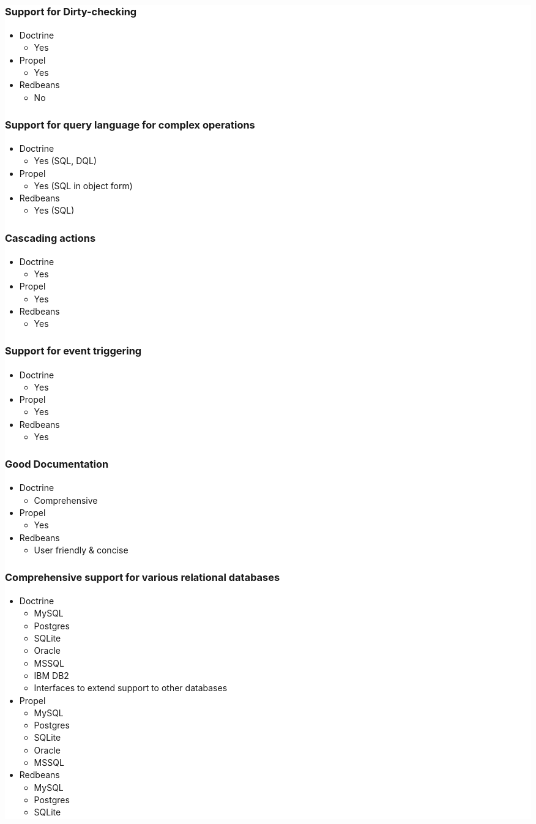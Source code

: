 ### Support for Dirty-checking
- Doctrine
    - Yes
- Propel
    - Yes
- Redbeans
    - No
    
### Support for query language for complex operations
- Doctrine
    - Yes (SQL, DQL)
- Propel
    - Yes (SQL in object form)
- Redbeans
    - Yes (SQL)
    
### Cascading actions
- Doctrine
    - Yes
- Propel
    - Yes
- Redbeans
    - Yes
    
### Support for event triggering
- Doctrine
    - Yes
- Propel
    - Yes
- Redbeans
    - Yes

### Good Documentation
- Doctrine
    - Comprehensive
- Propel
    - Yes
- Redbeans
    - User friendly & concise


### Comprehensive support for various relational databases
- Doctrine
    - MySQL
    - Postgres
    - SQLite
    - Oracle
    - MSSQL
    - IBM DB2 
    - Interfaces to extend support to other databases
- Propel
    - MySQL
    - Postgres
    - SQLite
    - Oracle
    - MSSQL
- Redbeans
    - MySQL
    - Postgres
    - SQLite
                  